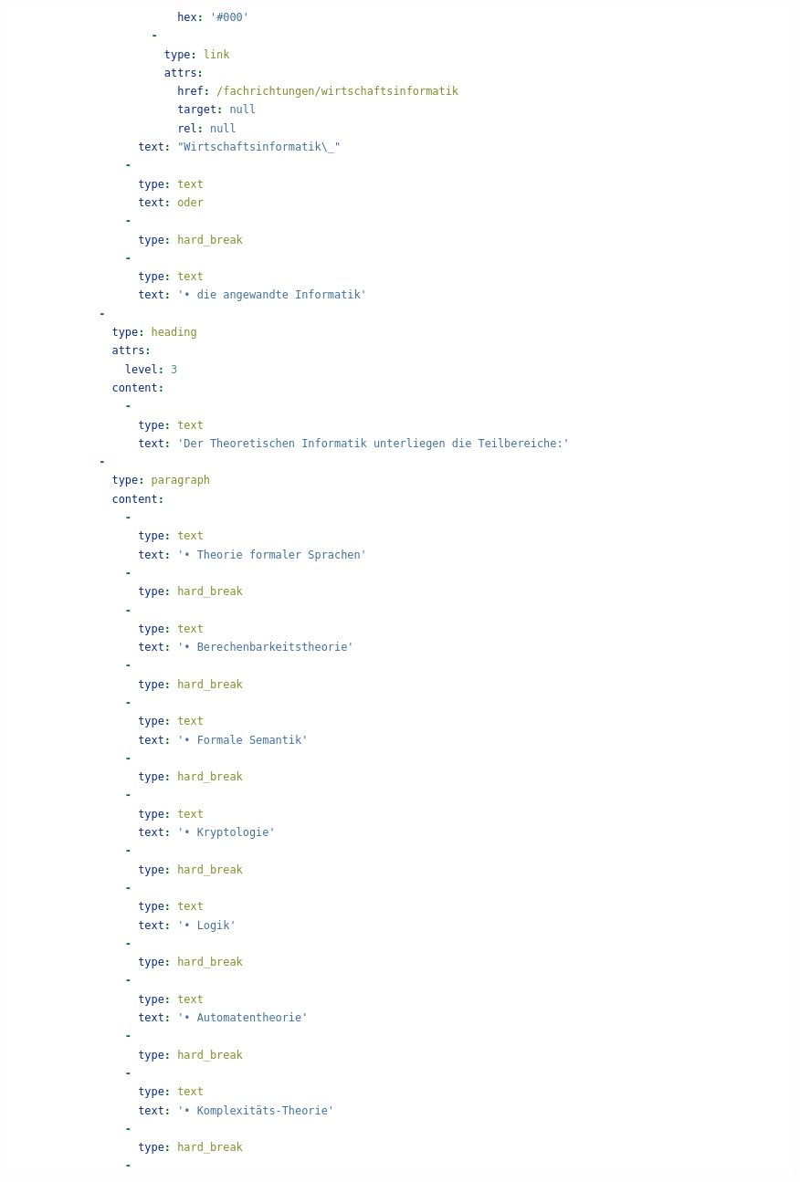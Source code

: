 ```yaml
                          hex: '#000'
                      -
                        type: link
                        attrs:
                          href: /fachrichtungen/wirtschaftsinformatik
                          target: null
                          rel: null
                    text: "Wirtschaftsinformatik\_"
                  -
                    type: text
                    text: oder
                  -
                    type: hard_break
                  -
                    type: text
                    text: '• die angewandte Informatik'
              -
                type: heading
                attrs:
                  level: 3
                content:
                  -
                    type: text
                    text: 'Der Theoretischen Informatik unterliegen die Teilbereiche:'
              -
                type: paragraph
                content:
                  -
                    type: text
                    text: '• Theorie formaler Sprachen'
                  -
                    type: hard_break
                  -
                    type: text
                    text: '• Berechenbarkeitstheorie'
                  -
                    type: hard_break
                  -
                    type: text
                    text: '• Formale Semantik'
                  -
                    type: hard_break
                  -
                    type: text
                    text: '• Kryptologie'
                  -
                    type: hard_break
                  -
                    type: text
                    text: '• Logik'
                  -
                    type: hard_break
                  -
                    type: text
                    text: '• Automatentheorie'
                  -
                    type: hard_break
                  -
                    type: text
                    text: '• Komplexitäts-Theorie'
                  -
                    type: hard_break
                  -
```